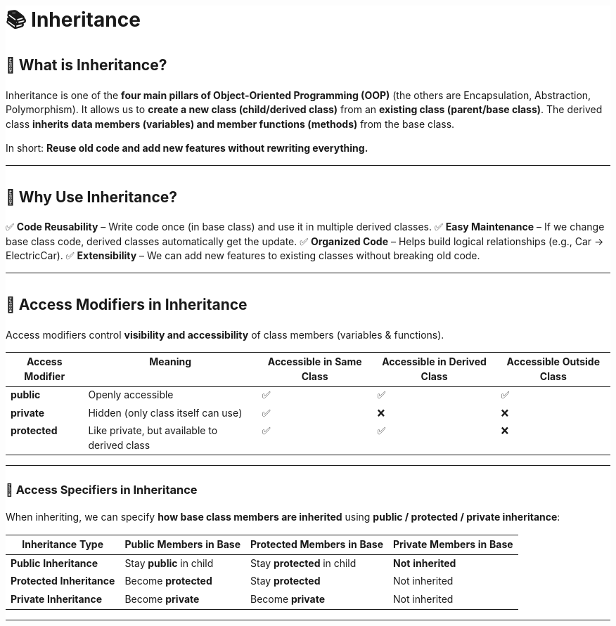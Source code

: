 
# 📚 **Inheritance**

## 🔹 **What is Inheritance?**

Inheritance is one of the **four main pillars of Object-Oriented Programming (OOP)** (the others are Encapsulation, Abstraction, Polymorphism).
It allows us to **create a new class (child/derived class)** from an **existing class (parent/base class)**.
The derived class **inherits data members (variables) and member functions (methods)** from the base class.

In short: **Reuse old code and add new features without rewriting everything.**

---

## 🔹 **Why Use Inheritance?**

✅ **Code Reusability** – Write code once (in base class) and use it in multiple derived classes.
✅ **Easy Maintenance** – If we change base class code, derived classes automatically get the update.
✅ **Organized Code** – Helps build logical relationships (e.g., Car → ElectricCar).
✅ **Extensibility** – We can add new features to existing classes without breaking old code.

---

## 🔹 **Access Modifiers in Inheritance**

Access modifiers control **visibility and accessibility** of class members (variables & functions).

| **Access Modifier** | **Meaning**                                  | **Accessible in Same Class** | **Accessible in Derived Class** | **Accessible Outside Class** |
| ------------------- | -------------------------------------------- | ---------------------------- | ------------------------------- | ---------------------------- |
| **public**          | Openly accessible                            | ✅                           | ✅                              | ✅                           |
| **private**         | Hidden (only class itself can use)           | ✅                           | ❌                              | ❌                           |
| **protected**       | Like private, but available to derived class | ✅                           | ✅                              | ❌                           |

---

### 🔹 **Access Specifiers in Inheritance**

When inheriting, we can specify **how base class members are inherited** using **public / protected / private inheritance**:

| **Inheritance Type**      | **Public Members in Base** | **Protected Members in Base** | **Private Members in Base** |
| ------------------------- | -------------------------- | ----------------------------- | --------------------------- |
| **Public Inheritance**    | Stay **public** in child   | Stay **protected** in child   | **Not inherited**           |
| **Protected Inheritance** | Become **protected**       | Stay **protected**            | Not inherited               |
| **Private Inheritance**   | Become **private**         | Become **private**            | Not inherited               |

---